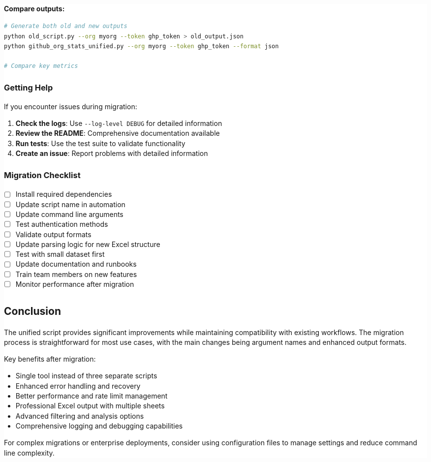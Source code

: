 **Compare outputs:**

```bash
# Generate both old and new outputs
python old_script.py --org myorg --token ghp_token > old_output.json
python github_org_stats_unified.py --org myorg --token ghp_token --format json

# Compare key metrics
```

### Getting Help

If you encounter issues during migration:

1. **Check the logs**: Use `--log-level DEBUG` for detailed information
2. **Review the README**: Comprehensive documentation available
3. **Run tests**: Use the test suite to validate functionality
4. **Create an issue**: Report problems with detailed information

### Migration Checklist

- [ ] Install required dependencies
- [ ] Update script name in automation
- [ ] Update command line arguments
- [ ] Test authentication methods
- [ ] Validate output formats
- [ ] Update parsing logic for new Excel structure
- [ ] Test with small dataset first
- [ ] Update documentation and runbooks
- [ ] Train team members on new features
- [ ] Monitor performance after migration

## Conclusion

The unified script provides significant improvements while maintaining compatibility with existing workflows. The migration process is straightforward for most use cases, with the main changes being argument names and enhanced output formats.

Key benefits after migration:
- Single tool instead of three separate scripts
- Enhanced error handling and recovery
- Better performance and rate limit management
- Professional Excel output with multiple sheets
- Advanced filtering and analysis options
- Comprehensive logging and debugging capabilities

For complex migrations or enterprise deployments, consider using configuration files to manage settings and reduce command line complexity.